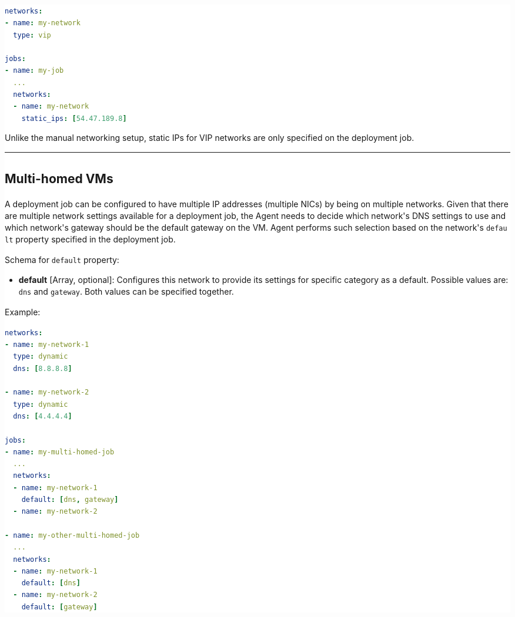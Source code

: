 ```yaml
networks:
- name: my-network
  type: vip

jobs:
- name: my-job
  ...
  networks:
  - name: my-network
    static_ips: [54.47.189.8]
```

Unlike the manual networking setup, static IPs for VIP networks are only specified on the deployment job.

---
## <a id='multi-homed'></a> Multi-homed VMs

A deployment job can be configured to have multiple IP addresses (multiple NICs) by being on multiple networks. Given that there are multiple network settings available for a deployment job, the Agent needs to decide which network's DNS settings to use and which network's gateway should be the default gateway on the VM. Agent performs such selection based on the network's `default` property specified in the deployment job.

Schema for `default` property:

* **default** [Array, optional]: Configures this network to provide its settings for specific category as a default. Possible values are: `dns` and `gateway`. Both values can be specified together.

Example:

```yaml
networks:
- name: my-network-1
  type: dynamic
  dns: [8.8.8.8]

- name: my-network-2
  type: dynamic
  dns: [4.4.4.4]

jobs:
- name: my-multi-homed-job
  ...
  networks:
  - name: my-network-1
    default: [dns, gateway]
  - name: my-network-2

- name: my-other-multi-homed-job
  ...
  networks:
  - name: my-network-1
    default: [dns]
  - name: my-network-2
    default: [gateway]
```
